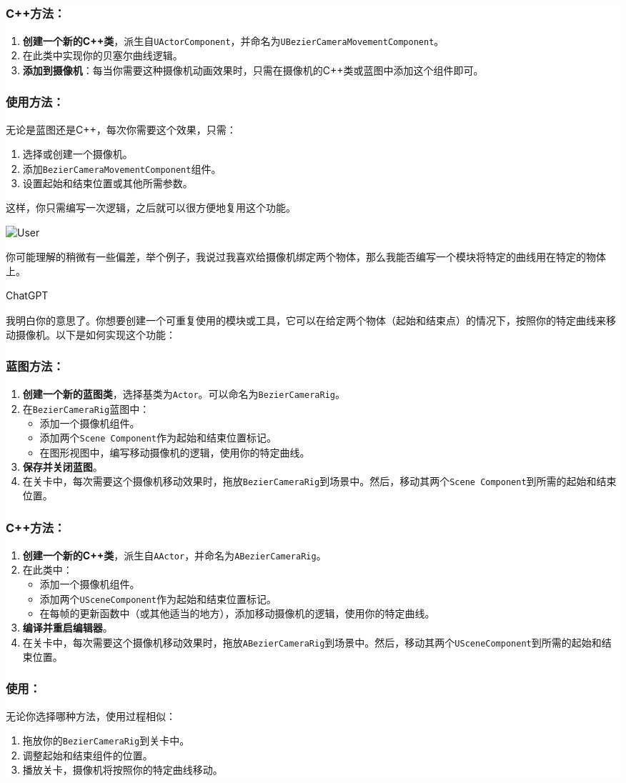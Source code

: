 ### C++方法：

1. **创建一个新的C++类**，派生自`UActorComponent`，并命名为`UBezierCameraMovementComponent`。
2. 在此类中实现你的贝塞尔曲线逻辑。
3. **添加到摄像机**：每当你需要这种摄像机动画效果时，只需在摄像机的C++类或蓝图中添加这个组件即可。

### 使用方法：

无论是蓝图还是C++，每次你需要这个效果，只需：

1. 选择或创建一个摄像机。
2. 添加`BezierCameraMovementComponent`组件。
3. 设置起始和结束位置或其他所需参数。

这样，你只需编写一次逻辑，之后就可以很方便地复用这个功能。





![User](https://chat.openai.com/_next/image?url=https%3A%2F%2Fs.gravatar.com%2Favatar%2F0a25a2c5dd9e93ea65382ebe985b18f9%3Fs%3D480%26r%3Dpg%26d%3Dhttps%253A%252F%252Fcdn.auth0.com%252Favatars%252Fla.png&w=96&q=75)



你可能理解的稍微有一些偏差，举个例子，我说过我喜欢给摄像机绑定两个物体，那么我能否编写一个模块将特定的曲线用在特定的物体上。



ChatGPT



我明白你的意思了。你想要创建一个可重复使用的模块或工具，它可以在给定两个物体（起始和结束点）的情况下，按照你的特定曲线来移动摄像机。以下是如何实现这个功能：

### 蓝图方法：

1. **创建一个新的蓝图类**，选择基类为`Actor`。可以命名为`BezierCameraRig`。
2. 在`BezierCameraRig`蓝图中：
   - 添加一个摄像机组件。
   - 添加两个`Scene Component`作为起始和结束位置标记。
   - 在图形视图中，编写移动摄像机的逻辑，使用你的特定曲线。
3. **保存并关闭蓝图**。
4. 在关卡中，每次需要这个摄像机移动效果时，拖放`BezierCameraRig`到场景中。然后，移动其两个`Scene Component`到所需的起始和结束位置。

### C++方法：

1. **创建一个新的C++类**，派生自`AActor`，并命名为`ABezierCameraRig`。
2. 在此类中：
   - 添加一个摄像机组件。
   - 添加两个`USceneComponent`作为起始和结束位置标记。
   - 在每帧的更新函数中（或其他适当的地方），添加移动摄像机的逻辑，使用你的特定曲线。
3. **编译并重启编辑器**。
4. 在关卡中，每次需要这个摄像机移动效果时，拖放`ABezierCameraRig`到场景中。然后，移动其两个`USceneComponent`到所需的起始和结束位置。

### 使用：

无论你选择哪种方法，使用过程相似：

1. 拖放你的`BezierCameraRig`到关卡中。
2. 调整起始和结束组件的位置。
3. 播放关卡，摄像机将按照你的特定曲线移动。

